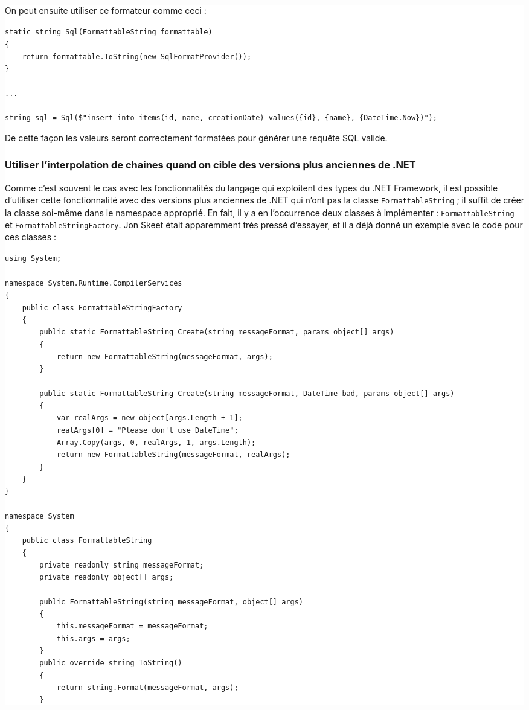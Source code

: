 On peut ensuite utiliser ce formateur comme ceci :

```
static string Sql(FormattableString formattable)
{
    return formattable.ToString(new SqlFormatProvider());
}

...

string sql = Sql($"insert into items(id, name, creationDate) values({id}, {name}, {DateTime.Now})");
```

De cette façon les valeurs seront correctement formatées pour générer une requête SQL valide.

### Utiliser l’interpolation de chaines quand on cible des versions plus anciennes de .NET

Comme c’est souvent le cas avec les fonctionnalités du langage qui exploitent des types du .NET Framework, il est possible d’utiliser cette fonctionnalité avec des versions plus anciennes de .NET qui n’ont pas la classe `FormattableString` ; il suffit de créer la classe soi-même dans le namespace approprié. En fait, il y a en l’occurrence deux classes à implémenter : `FormattableString` et `FormattableStringFactory`. [Jon Skeet était apparemment très pressé d’essayer](https://twitter.com/jonskeet/status/569973023064887296), et il a déjà [donné un exemple](https://gist.github.com/jskeet/9d297d0dc013d7a557ee) avec le code pour ces classes :

```
using System;

namespace System.Runtime.CompilerServices
{
    public class FormattableStringFactory
    {
        public static FormattableString Create(string messageFormat, params object[] args)
        {
            return new FormattableString(messageFormat, args);
        }

        public static FormattableString Create(string messageFormat, DateTime bad, params object[] args)
        {
            var realArgs = new object[args.Length + 1];
            realArgs[0] = "Please don't use DateTime";
            Array.Copy(args, 0, realArgs, 1, args.Length);
            return new FormattableString(messageFormat, realArgs);
        }
    }
}

namespace System
{
    public class FormattableString
    {
        private readonly string messageFormat;
        private readonly object[] args;

        public FormattableString(string messageFormat, object[] args)
        {
            this.messageFormat = messageFormat;
            this.args = args;
        }
        public override string ToString()
        {
            return string.Format(messageFormat, args);
        }
```